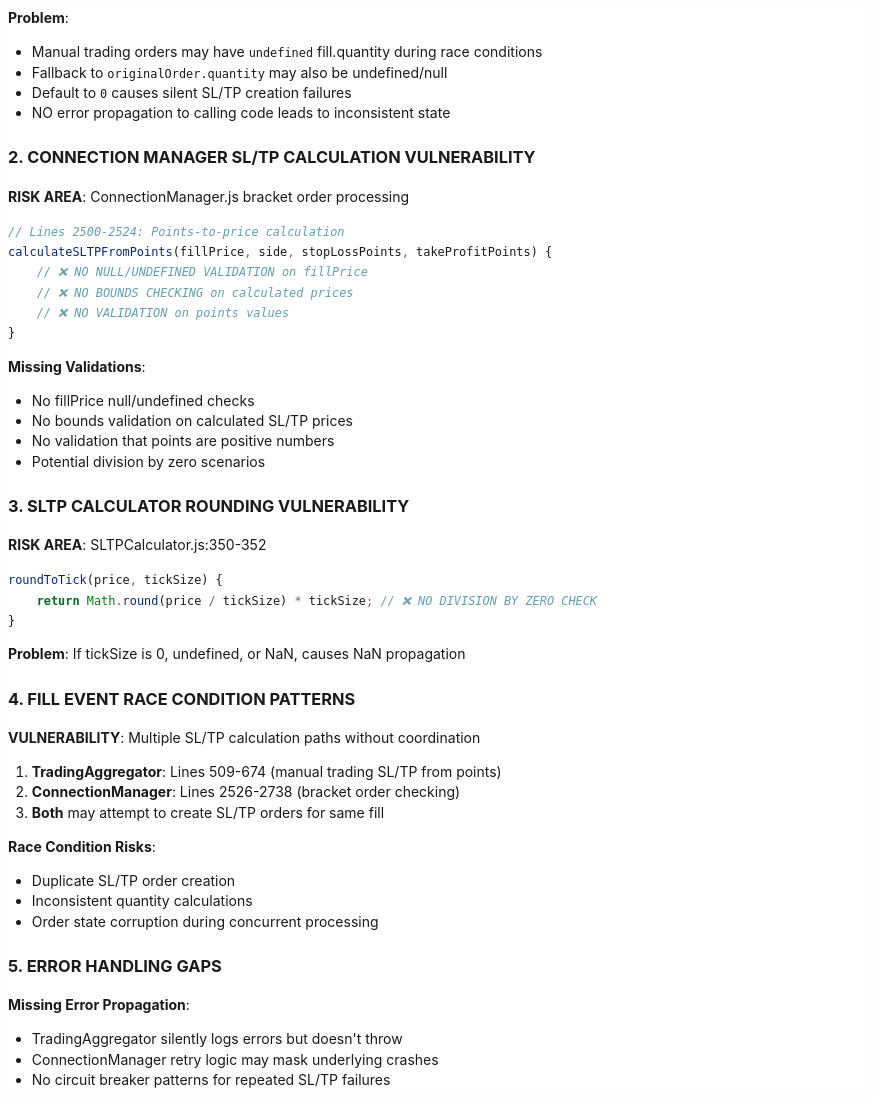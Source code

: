 **Problem**: 
- Manual trading orders may have `undefined` fill.quantity during race conditions
- Fallback to `originalOrder.quantity` may also be undefined/null
- Default to `0` causes silent SL/TP creation failures
- NO error propagation to calling code leads to inconsistent state

### **2. CONNECTION MANAGER SL/TP CALCULATION VULNERABILITY**

**RISK AREA**: ConnectionManager.js bracket order processing
```javascript
// Lines 2500-2524: Points-to-price calculation
calculateSLTPFromPoints(fillPrice, side, stopLossPoints, takeProfitPoints) {
    // ❌ NO NULL/UNDEFINED VALIDATION on fillPrice
    // ❌ NO BOUNDS CHECKING on calculated prices
    // ❌ NO VALIDATION on points values
}
```

**Missing Validations**:
- No fillPrice null/undefined checks
- No bounds validation on calculated SL/TP prices
- No validation that points are positive numbers
- Potential division by zero scenarios

### **3. SLTP CALCULATOR ROUNDING VULNERABILITY**

**RISK AREA**: SLTPCalculator.js:350-352
```javascript
roundToTick(price, tickSize) {
    return Math.round(price / tickSize) * tickSize; // ❌ NO DIVISION BY ZERO CHECK
}
```

**Problem**: If tickSize is 0, undefined, or NaN, causes NaN propagation

### **4. FILL EVENT RACE CONDITION PATTERNS**

**VULNERABILITY**: Multiple SL/TP calculation paths without coordination
1. **TradingAggregator**: Lines 509-674 (manual trading SL/TP from points)
2. **ConnectionManager**: Lines 2526-2738 (bracket order checking)
3. **Both** may attempt to create SL/TP orders for same fill

**Race Condition Risks**:
- Duplicate SL/TP order creation
- Inconsistent quantity calculations
- Order state corruption during concurrent processing

### **5. ERROR HANDLING GAPS**

**Missing Error Propagation**: 
- TradingAggregator silently logs errors but doesn't throw
- ConnectionManager retry logic may mask underlying crashes
- No circuit breaker patterns for repeated SL/TP failures
